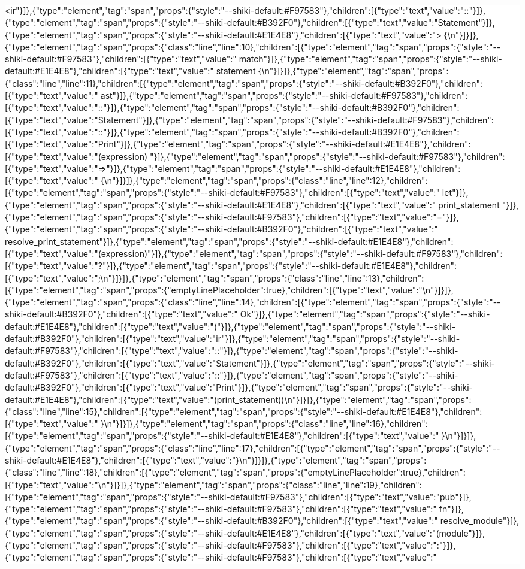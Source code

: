<ir"}]},{"type":"element","tag":"span","props":{"style":"--shiki-default:#F97583"},"children":[{"type":"text","value":"::"}]},{"type":"element","tag":"span","props":{"style":"--shiki-default:#B392F0"},"children":[{"type":"text","value":"Statement"}]},{"type":"element","tag":"span","props":{"style":"--shiki-default:#E1E4E8"},"children":[{"type":"text","value":"> {\n"}]}]},{"type":"element","tag":"span","props":{"class":"line","line":10},"children":[{"type":"element","tag":"span","props":{"style":"--shiki-default:#F97583"},"children":[{"type":"text","value":"    match"}]},{"type":"element","tag":"span","props":{"style":"--shiki-default:#E1E4E8"},"children":[{"type":"text","value":" statement {\n"}]}]},{"type":"element","tag":"span","props":{"class":"line","line":11},"children":[{"type":"element","tag":"span","props":{"style":"--shiki-default:#B392F0"},"children":[{"type":"text","value":"        ast"}]},{"type":"element","tag":"span","props":{"style":"--shiki-default:#F97583"},"children":[{"type":"text","value":"::"}]},{"type":"element","tag":"span","props":{"style":"--shiki-default:#B392F0"},"children":[{"type":"text","value":"Statement"}]},{"type":"element","tag":"span","props":{"style":"--shiki-default:#F97583"},"children":[{"type":"text","value":"::"}]},{"type":"element","tag":"span","props":{"style":"--shiki-default:#B392F0"},"children":[{"type":"text","value":"Print"}]},{"type":"element","tag":"span","props":{"style":"--shiki-default:#E1E4E8"},"children":[{"type":"text","value":"(expression) "}]},{"type":"element","tag":"span","props":{"style":"--shiki-default:#F97583"},"children":[{"type":"text","value":"=>"}]},{"type":"element","tag":"span","props":{"style":"--shiki-default:#E1E4E8"},"children":[{"type":"text","value":" {\n"}]}]},{"type":"element","tag":"span","props":{"class":"line","line":12},"children":[{"type":"element","tag":"span","props":{"style":"--shiki-default:#F97583"},"children":[{"type":"text","value":"            let"}]},{"type":"element","tag":"span","props":{"style":"--shiki-default:#E1E4E8"},"children":[{"type":"text","value":" print_statement "}]},{"type":"element","tag":"span","props":{"style":"--shiki-default:#F97583"},"children":[{"type":"text","value":"="}]},{"type":"element","tag":"span","props":{"style":"--shiki-default:#B392F0"},"children":[{"type":"text","value":" resolve_print_statement"}]},{"type":"element","tag":"span","props":{"style":"--shiki-default:#E1E4E8"},"children":[{"type":"text","value":"(expression)"}]},{"type":"element","tag":"span","props":{"style":"--shiki-default:#F97583"},"children":[{"type":"text","value":"?"}]},{"type":"element","tag":"span","props":{"style":"--shiki-default:#E1E4E8"},"children":[{"type":"text","value":";\n"}]}]},{"type":"element","tag":"span","props":{"class":"line","line":13},"children":[{"type":"element","tag":"span","props":{"emptyLinePlaceholder":true},"children":[{"type":"text","value":"\n"}]}]},{"type":"element","tag":"span","props":{"class":"line","line":14},"children":[{"type":"element","tag":"span","props":{"style":"--shiki-default:#B392F0"},"children":[{"type":"text","value":"            Ok"}]},{"type":"element","tag":"span","props":{"style":"--shiki-default:#E1E4E8"},"children":[{"type":"text","value":"("}]},{"type":"element","tag":"span","props":{"style":"--shiki-default:#B392F0"},"children":[{"type":"text","value":"ir"}]},{"type":"element","tag":"span","props":{"style":"--shiki-default:#F97583"},"children":[{"type":"text","value":"::"}]},{"type":"element","tag":"span","props":{"style":"--shiki-default:#B392F0"},"children":[{"type":"text","value":"Statement"}]},{"type":"element","tag":"span","props":{"style":"--shiki-default:#F97583"},"children":[{"type":"text","value":"::"}]},{"type":"element","tag":"span","props":{"style":"--shiki-default:#B392F0"},"children":[{"type":"text","value":"Print"}]},{"type":"element","tag":"span","props":{"style":"--shiki-default:#E1E4E8"},"children":[{"type":"text","value":"(print_statement))\n"}]}]},{"type":"element","tag":"span","props":{"class":"line","line":15},"children":[{"type":"element","tag":"span","props":{"style":"--shiki-default:#E1E4E8"},"children":[{"type":"text","value":"        }\n"}]}]},{"type":"element","tag":"span","props":{"class":"line","line":16},"children":[{"type":"element","tag":"span","props":{"style":"--shiki-default:#E1E4E8"},"children":[{"type":"text","value":"    }\n"}]}]},{"type":"element","tag":"span","props":{"class":"line","line":17},"children":[{"type":"element","tag":"span","props":{"style":"--shiki-default:#E1E4E8"},"children":[{"type":"text","value":"}\n"}]}]},{"type":"element","tag":"span","props":{"class":"line","line":18},"children":[{"type":"element","tag":"span","props":{"emptyLinePlaceholder":true},"children":[{"type":"text","value":"\n"}]}]},{"type":"element","tag":"span","props":{"class":"line","line":19},"children":[{"type":"element","tag":"span","props":{"style":"--shiki-default:#F97583"},"children":[{"type":"text","value":"pub"}]},{"type":"element","tag":"span","props":{"style":"--shiki-default:#F97583"},"children":[{"type":"text","value":" fn"}]},{"type":"element","tag":"span","props":{"style":"--shiki-default:#B392F0"},"children":[{"type":"text","value":" resolve_module"}]},{"type":"element","tag":"span","props":{"style":"--shiki-default:#E1E4E8"},"children":[{"type":"text","value":"(module"}]},{"type":"element","tag":"span","props":{"style":"--shiki-default:#F97583"},"children":[{"type":"text","value":":"}]},{"type":"element","tag":"span","props":{"style":"--shiki-default:#F97583"},"children":[{"type":"text","value":"